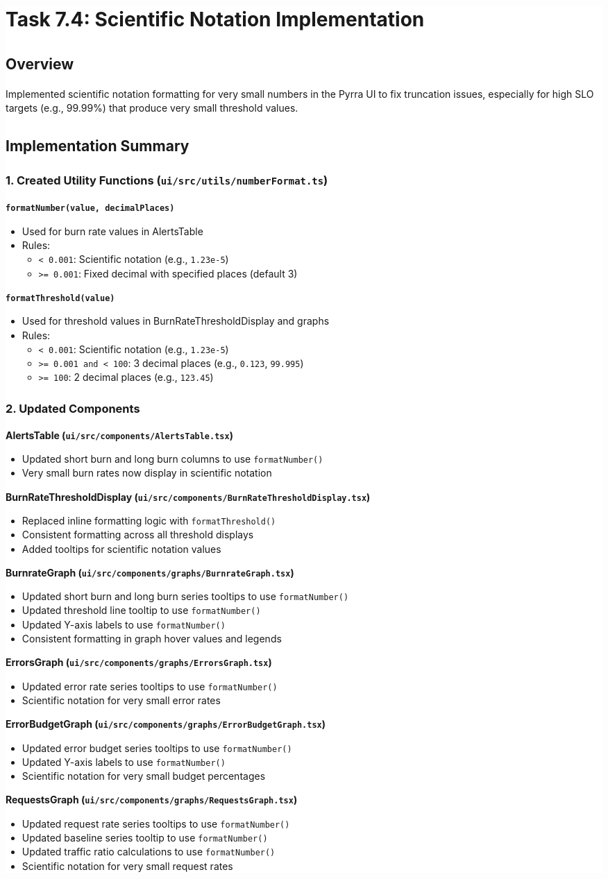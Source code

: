 # Task 7.4: Scientific Notation Implementation

## Overview

Implemented scientific notation formatting for very small numbers in the Pyrra UI to fix truncation issues, especially for high SLO targets (e.g., 99.99%) that produce very small threshold values.

## Implementation Summary

### 1. Created Utility Functions (`ui/src/utils/numberFormat.ts`)

**`formatNumber(value, decimalPlaces)`**
- Used for burn rate values in AlertsTable
- Rules:
  - `< 0.001`: Scientific notation (e.g., `1.23e-5`)
  - `>= 0.001`: Fixed decimal with specified places (default 3)

**`formatThreshold(value)`**
- Used for threshold values in BurnRateThresholdDisplay and graphs
- Rules:
  - `< 0.001`: Scientific notation (e.g., `1.23e-5`)
  - `>= 0.001 and < 100`: 3 decimal places (e.g., `0.123`, `99.995`)
  - `>= 100`: 2 decimal places (e.g., `123.45`)

### 2. Updated Components

**AlertsTable (`ui/src/components/AlertsTable.tsx`)**
- Updated short burn and long burn columns to use `formatNumber()`
- Very small burn rates now display in scientific notation

**BurnRateThresholdDisplay (`ui/src/components/BurnRateThresholdDisplay.tsx`)**
- Replaced inline formatting logic with `formatThreshold()`
- Consistent formatting across all threshold displays
- Added tooltips for scientific notation values

**BurnrateGraph (`ui/src/components/graphs/BurnrateGraph.tsx`)**
- Updated short burn and long burn series tooltips to use `formatNumber()`
- Updated threshold line tooltip to use `formatNumber()`
- Updated Y-axis labels to use `formatNumber()`
- Consistent formatting in graph hover values and legends

**ErrorsGraph (`ui/src/components/graphs/ErrorsGraph.tsx`)**
- Updated error rate series tooltips to use `formatNumber()`
- Scientific notation for very small error rates

**ErrorBudgetGraph (`ui/src/components/graphs/ErrorBudgetGraph.tsx`)**
- Updated error budget series tooltips to use `formatNumber()`
- Updated Y-axis labels to use `formatNumber()`
- Scientific notation for very small budget percentages

**RequestsGraph (`ui/src/components/graphs/RequestsGraph.tsx`)**
- Updated request rate series tooltips to use `formatNumber()`
- Updated baseline series tooltip to use `formatNumber()`
- Updated traffic ratio calculations to use `formatNumber()`
- Scientific notation for very small request rates
